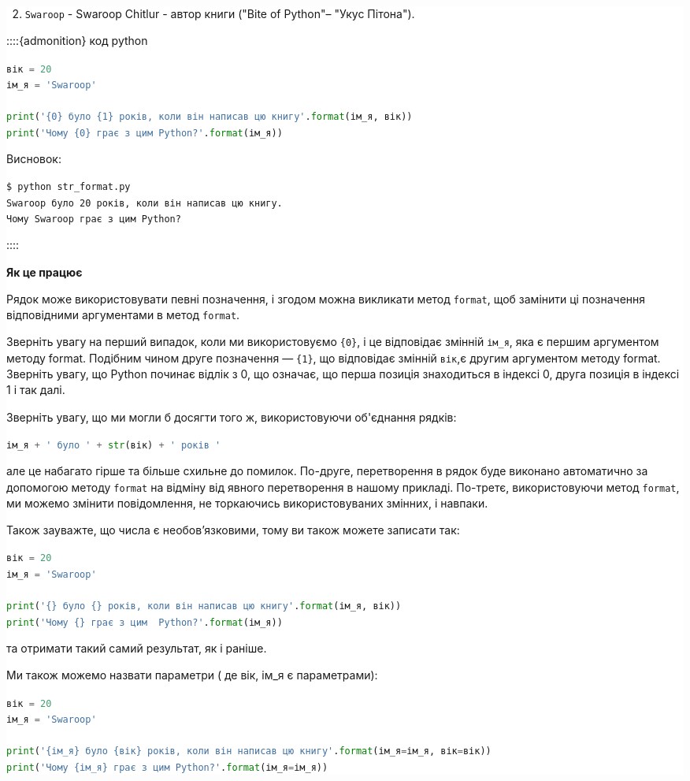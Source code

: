 2. `Swaroop` - Swaroop Chitlur - aвтор книги ("Bite of Python"– "Укус Пітона"). 

::::{admonition} код python
```python
вік = 20
ім_я = 'Swaroop'

print('{0} було {1} років, коли він написав цю книгу'.format(ім_я, вік))
print('Чому {0} грає з цим Рython?'.format(ім_я))
```
Висновок:
``` 
$ python str_format.py
Swaroop було 20 років, коли він написав цю книгу.
Чому Swaroop грає з цим Рython?
```
::::

**Як це працює**

Рядок може використовувати певні позначення, і згодом можна викликати метод `format`, щоб замінити ці позначення відповідними аргументами в метод `format`.

Зверніть увагу на перший випадок, коли ми використовуємо `{0}`, і це відповідає змінній `ім_я`, яка є першим аргументом методу format. Подібним чином другe позначення — `{1}`, що відповідає змінній `вік`,є другим аргументом методу format. Зверніть увагу, що Python починає відлік з 0, що означає, що перша позиція знаходиться в індексі 0, друга позиція в індексі 1 і так далі.

Зверніть увагу, що ми могли б досягти того ж, використовуючи об'єднання рядків:

```python
ім_я + ' було ' + str(вік) + ' років '
```
але це набагато гірше та більше схильне до помилок. По-друге, перетворення в рядок буде виконано автоматично за допомогою методу `format` на відміну від явного перетворення в нашому прикладі. По-третє, використовуючи метод `format`, ми можемо змінити повідомлення, не торкаючись використовуваних змінних, і навпаки.

Також зауважте, що числа є необов’язковими, тому ви також можете записати так:

```python
вік = 20
ім_я = 'Swaroop'

print('{} було {} років, коли він написав цю книгу'.format(ім_я, вік))
print('Чому {} грає з цим  Python?'.format(ім_я))
```

та отримати такий самий результат, як і раніше.

Ми також можемо назвати параметри ( де вік, ім_я є параметрами):

```python
вік = 20
ім_я = 'Swaroop'

print('{ім_я} було {вік} років, коли він написав цю книгу'.format(ім_я=ім_я, вік=вік))
print('Чому {ім_я} грає з цим Рython?'.format(ім_я=ім_я))
```
